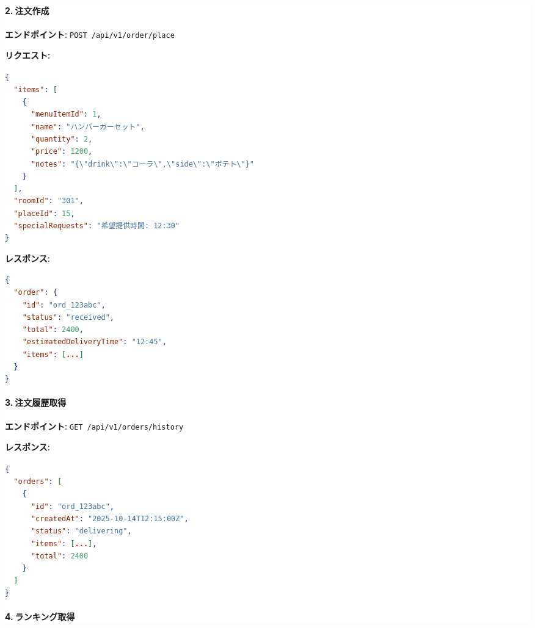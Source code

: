 #### 2. 注文作成

**エンドポイント**: `POST /api/v1/order/place`

**リクエスト**:
```json
{
  "items": [
    {
      "menuItemId": 1,
      "name": "ハンバーガーセット",
      "quantity": 2,
      "price": 1200,
      "notes": "{\"drink\":\"コーラ\",\"side\":\"ポテト\"}"
    }
  ],
  "roomId": "301",
  "placeId": 15,
  "specialRequests": "希望提供時間: 12:30"
}
```

**レスポンス**:
```json
{
  "order": {
    "id": "ord_123abc",
    "status": "received",
    "total": 2400,
    "estimatedDeliveryTime": "12:45",
    "items": [...]
  }
}
```

#### 3. 注文履歴取得

**エンドポイント**: `GET /api/v1/orders/history`

**レスポンス**:
```json
{
  "orders": [
    {
      "id": "ord_123abc",
      "createdAt": "2025-10-14T12:15:00Z",
      "status": "delivering",
      "items": [...],
      "total": 2400
    }
  ]
}
```

#### 4. ランキング取得
